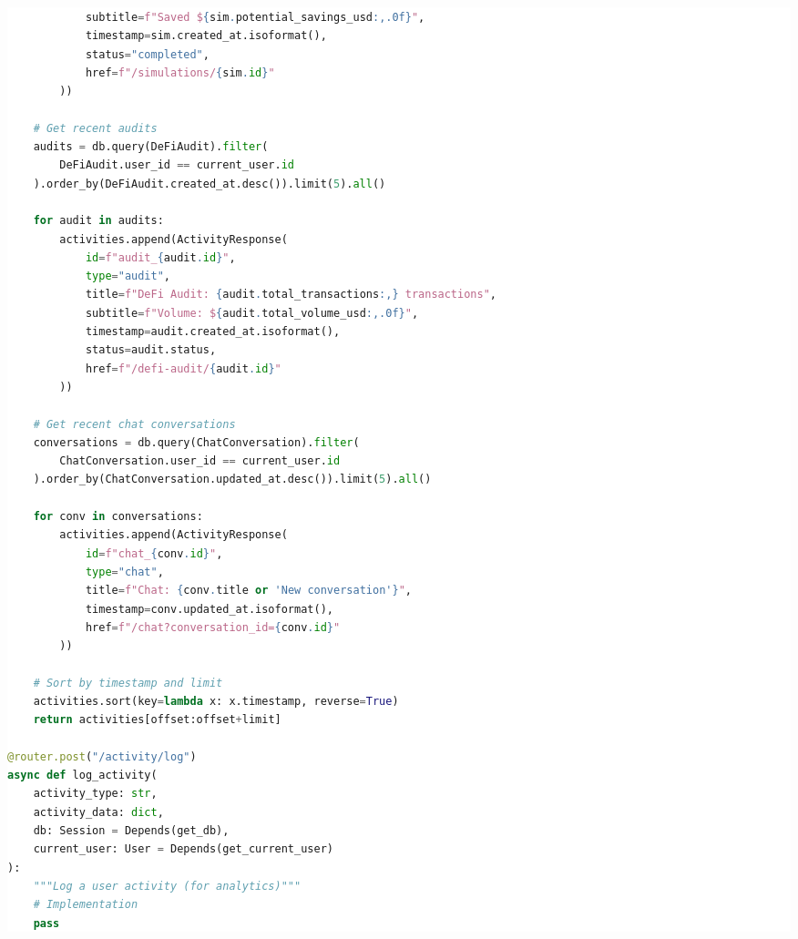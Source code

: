 ```python
            subtitle=f"Saved ${sim.potential_savings_usd:,.0f}",
            timestamp=sim.created_at.isoformat(),
            status="completed",
            href=f"/simulations/{sim.id}"
        ))

    # Get recent audits
    audits = db.query(DeFiAudit).filter(
        DeFiAudit.user_id == current_user.id
    ).order_by(DeFiAudit.created_at.desc()).limit(5).all()

    for audit in audits:
        activities.append(ActivityResponse(
            id=f"audit_{audit.id}",
            type="audit",
            title=f"DeFi Audit: {audit.total_transactions:,} transactions",
            subtitle=f"Volume: ${audit.total_volume_usd:,.0f}",
            timestamp=audit.created_at.isoformat(),
            status=audit.status,
            href=f"/defi-audit/{audit.id}"
        ))

    # Get recent chat conversations
    conversations = db.query(ChatConversation).filter(
        ChatConversation.user_id == current_user.id
    ).order_by(ChatConversation.updated_at.desc()).limit(5).all()

    for conv in conversations:
        activities.append(ActivityResponse(
            id=f"chat_{conv.id}",
            type="chat",
            title=f"Chat: {conv.title or 'New conversation'}",
            timestamp=conv.updated_at.isoformat(),
            href=f"/chat?conversation_id={conv.id}"
        ))

    # Sort by timestamp and limit
    activities.sort(key=lambda x: x.timestamp, reverse=True)
    return activities[offset:offset+limit]

@router.post("/activity/log")
async def log_activity(
    activity_type: str,
    activity_data: dict,
    db: Session = Depends(get_db),
    current_user: User = Depends(get_current_user)
):
    """Log a user activity (for analytics)"""
    # Implementation
    pass
```
